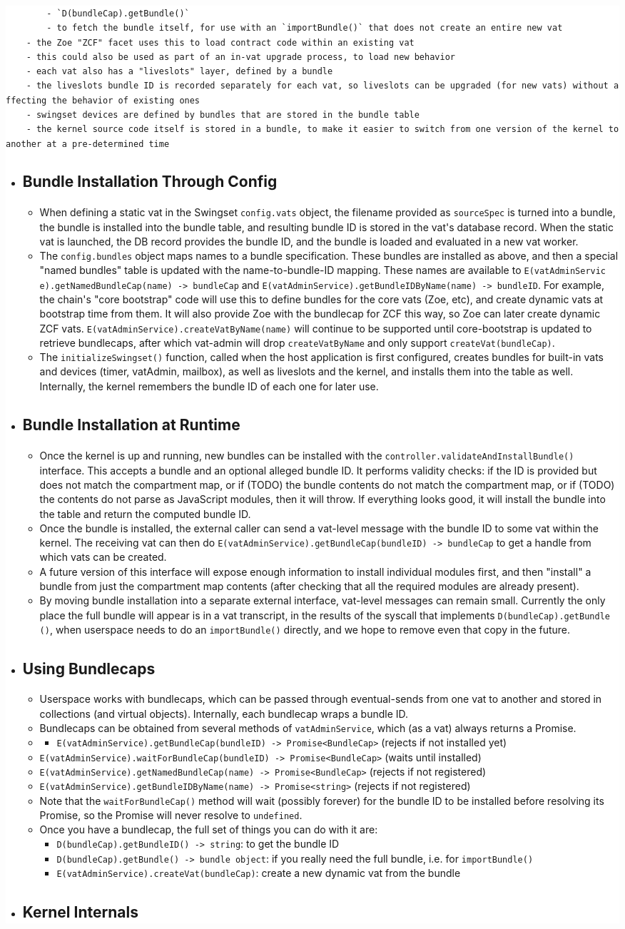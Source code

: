 			- `D(bundleCap).getBundle()`
			- to fetch the bundle itself, for use with an `importBundle()` that does not create an entire new vat
		- the Zoe "ZCF" facet uses this to load contract code within an existing vat
		- this could also be used as part of an in-vat upgrade process, to load new behavior
		- each vat also has a "liveslots" layer, defined by a bundle
		- the liveslots bundle ID is recorded separately for each vat, so liveslots can be upgraded (for new vats) without affecting the behavior of existing ones
		- swingset devices are defined by bundles that are stored in the bundle table
		- the kernel source code itself is stored in a bundle, to make it easier to switch from one version of the kernel to another at a pre-determined time
- ## Bundle Installation Through Config
	- When defining a static vat in the Swingset `config.vats` object, the filename provided as `sourceSpec` is turned into a bundle, the bundle is installed into the bundle table, and resulting bundle ID is stored in the vat's database record. When the static vat is launched, the DB record provides the bundle ID, and the bundle is loaded and evaluated in a new vat worker.
	- The `config.bundles` object maps names to a bundle specification. These bundles are installed as above, and then a special "named bundles" table is updated with the name-to-bundle-ID mapping. These names are available to `E(vatAdminService).getNamedBundleCap(name) -> bundleCap` and `E(vatAdminService).getBundleIDByName(name) -> bundleID`. For example, the chain's "core bootstrap" code will use this to define bundles for the core vats (Zoe, etc), and create dynamic vats at bootstrap time from them. It will also provide Zoe with the bundlecap for ZCF this way, so Zoe can later create dynamic ZCF vats. `E(vatAdminService).createVatByName(name)` will continue to be supported until core-bootstrap is updated to retrieve bundlecaps, after which vat-admin will drop `createVatByName` and only support `createVat(bundleCap)`.
	- The `initializeSwingset()` function, called when the host application is first configured, creates bundles for built-in vats and devices (timer, vatAdmin, mailbox), as well as liveslots and the kernel, and installs them into the table as well. Internally, the kernel remembers the bundle ID of each one for later use.
- ## Bundle Installation at Runtime
	- Once the kernel is up and running, new bundles can be installed with the `controller.validateAndInstallBundle()` interface. This accepts a bundle and an optional alleged bundle ID. It performs validity checks: if the ID is provided but does not match the compartment map, or if (TODO) the bundle contents do not match the compartment map, or if (TODO) the contents do not parse as JavaScript modules, then it will throw. If everything looks good, it will install the bundle into the table and return the computed bundle ID.
	- Once the bundle is installed, the external caller can send a vat-level message with the bundle ID to some vat within the kernel. The receiving vat can then do `E(vatAdminService).getBundleCap(bundleID) -> bundleCap` to get a handle from which vats can be created.
	- A future version of this interface will expose enough information to install individual modules first, and then "install" a bundle from just the compartment map contents (after checking that all the required modules are already present).
	- By moving bundle installation into a separate external interface, vat-level messages can remain small. Currently the only place the full bundle will appear is in a vat transcript, in the results of the syscall that implements `D(bundleCap).getBundle()`, when userspace needs to do an `importBundle()` directly, and we hope to remove even that copy in the future.
- ## Using Bundlecaps
	- Userspace works with bundlecaps, which can be passed through eventual-sends from one vat to another and stored in collections (and virtual objects). Internally, each bundlecap wraps a bundle ID.
	- Bundlecaps can be obtained from several methods of `vatAdminService`, which (as a vat) always returns a Promise.
	- * `E(vatAdminService).getBundleCap(bundleID) -> Promise<BundleCap>` (rejects if not installed yet)
	- `E(vatAdminService).waitForBundleCap(bundleID) -> Promise<BundleCap>` (waits until installed)
	- `E(vatAdminService).getNamedBundleCap(name) -> Promise<BundleCap>` (rejects if not registered)
	- `E(vatAdminService).getBundleIDByName(name) -> Promise<string>` (rejects if not registered)
	- Note that the `waitForBundleCap()` method will wait (possibly forever) for the bundle ID to be installed before resolving its Promise, so the Promise will never resolve to `undefined`.
	- Once you have a bundlecap, the full set of things you can do with it are:
		- `D(bundleCap).getBundleID() -> string`: to get the bundle ID
		- `D(bundleCap).getBundle() -> bundle object`: if you really need the full bundle, i.e. for `importBundle()`
		- `E(vatAdminService).createVat(bundleCap)`: create a new dynamic vat from the bundle
- ## Kernel Internals